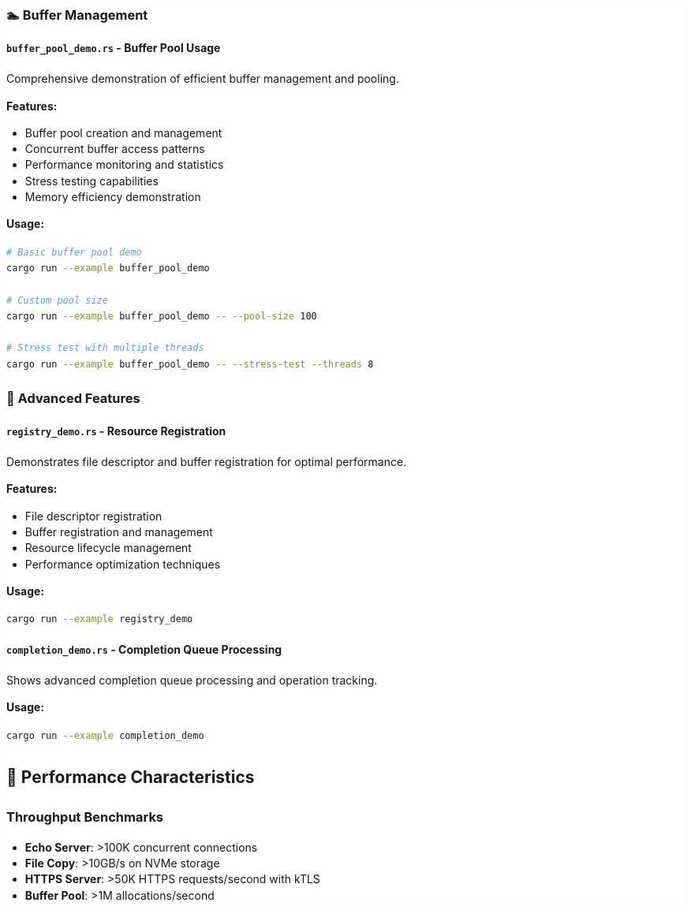 ### 🏊 Buffer Management

#### `buffer_pool_demo.rs` - Buffer Pool Usage
Comprehensive demonstration of efficient buffer management and pooling.

**Features:**
- Buffer pool creation and management
- Concurrent buffer access patterns
- Performance monitoring and statistics
- Stress testing capabilities
- Memory efficiency demonstration

**Usage:**
```bash
# Basic buffer pool demo
cargo run --example buffer_pool_demo

# Custom pool size
cargo run --example buffer_pool_demo -- --pool-size 100

# Stress test with multiple threads
cargo run --example buffer_pool_demo -- --stress-test --threads 8
```

### 🔧 Advanced Features

#### `registry_demo.rs` - Resource Registration
Demonstrates file descriptor and buffer registration for optimal performance.

**Features:**
- File descriptor registration
- Buffer registration and management
- Resource lifecycle management
- Performance optimization techniques

**Usage:**
```bash
cargo run --example registry_demo
```

#### `completion_demo.rs` - Completion Queue Processing
Shows advanced completion queue processing and operation tracking.

**Usage:**
```bash
cargo run --example completion_demo
```

## 🚀 Performance Characteristics

### Throughput Benchmarks
- **Echo Server**: >100K concurrent connections
- **File Copy**: >10GB/s on NVMe storage
- **HTTPS Server**: >50K HTTPS requests/second with kTLS
- **Buffer Pool**: >1M allocations/second
